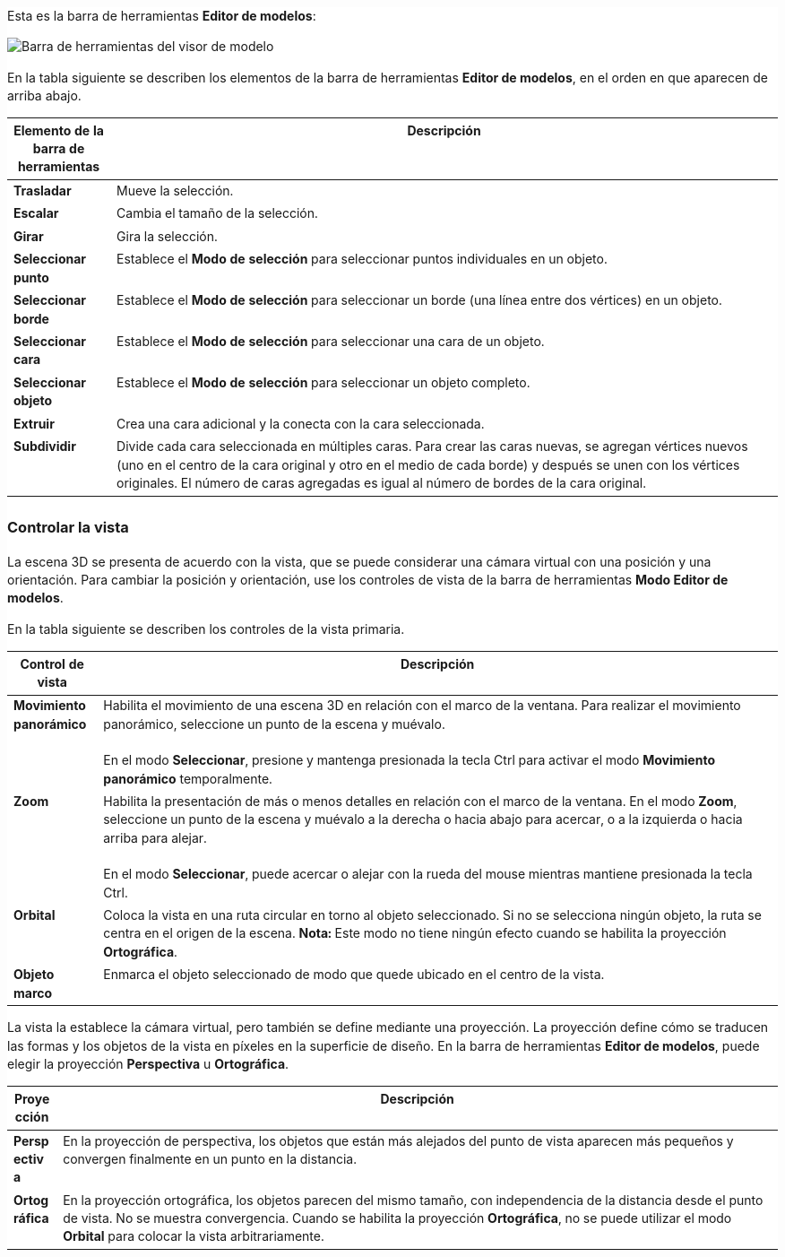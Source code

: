   
 Esta es la barra de herramientas **Editor de modelos**:  
  
 ![Barra de herramientas del visor de modelo](../designers/media/digit-mre-toolbar.png "Digit-MRE-Toolbar")  
  
 En la tabla siguiente se describen los elementos de la barra de herramientas **Editor de modelos**, en el orden en que aparecen de arriba abajo.  
  
|Elemento de la barra de herramientas|Descripción|  
|------------------|-----------------|  
|**Trasladar**|Mueve la selección.|  
|**Escalar**|Cambia el tamaño de la selección.|  
|**Girar**|Gira la selección.|  
|**Seleccionar punto**|Establece el **Modo de selección** para seleccionar puntos individuales en un objeto.|  
|**Seleccionar borde**|Establece el **Modo de selección** para seleccionar un borde (una línea entre dos vértices) en un objeto.|  
|**Seleccionar cara**|Establece el **Modo de selección** para seleccionar una cara de un objeto.|  
|**Seleccionar objeto**|Establece el **Modo de selección** para seleccionar un objeto completo.|  
|**Extruir**|Crea una cara adicional y la conecta con la cara seleccionada.|  
|**Subdividir**|Divide cada cara seleccionada en múltiples caras. Para crear las caras nuevas, se agregan vértices nuevos (uno en el centro de la cara original y otro en el medio de cada borde) y después se unen con los vértices originales. El número de caras agregadas es igual al número de bordes de la cara original.|  
  
### <a name="controlling-the-view"></a>Controlar la vista  
 La escena 3D se presenta de acuerdo con la vista, que se puede considerar una cámara virtual con una posición y una orientación. Para cambiar la posición y orientación, use los controles de vista de la barra de herramientas **Modo Editor de modelos**.  
  
 En la tabla siguiente se describen los controles de la vista primaria.  
  
|Control de vista|Descripción|  
|------------------|-----------------|  
|**Movimiento panorámico**|Habilita el movimiento de una escena 3D en relación con el marco de la ventana. Para realizar el movimiento panorámico, seleccione un punto de la escena y muévalo.<br /><br /> En el modo **Seleccionar**, presione y mantenga presionada la tecla Ctrl para activar el modo **Movimiento panorámico** temporalmente.|  
|**Zoom**|Habilita la presentación de más o menos detalles en relación con el marco de la ventana. En el modo **Zoom**, seleccione un punto de la escena y muévalo a la derecha o hacia abajo para acercar, o a la izquierda o hacia arriba para alejar.<br /><br /> En el modo **Seleccionar**, puede acercar o alejar con la rueda del mouse mientras mantiene presionada la tecla Ctrl.|  
|**Orbital**|Coloca la vista en una ruta circular en torno al objeto seleccionado. Si no se selecciona ningún objeto, la ruta se centra en el origen de la escena. **Nota:**  Este modo no tiene ningún efecto cuando se habilita la proyección **Ortográfica**.|  
|**Objeto marco**|Enmarca el objeto seleccionado de modo que quede ubicado en el centro de la vista.|  
  
 La vista la establece la cámara virtual, pero también se define mediante una proyección. La proyección define cómo se traducen las formas y los objetos de la vista en píxeles en la superficie de diseño. En la barra de herramientas **Editor de modelos**, puede elegir la proyección **Perspectiva** u **Ortográfica**.  
  
|Proyección|Descripción|  
|----------------|-----------------|  
|**Perspectiva**|En la proyección de perspectiva, los objetos que están más alejados del punto de vista aparecen más pequeños y convergen finalmente en un punto en la distancia.|  
|**Ortográfica**|En la proyección ortográfica, los objetos parecen del mismo tamaño, con independencia de la distancia desde el punto de vista. No se muestra convergencia. Cuando se habilita la proyección **Ortográfica**, no se puede utilizar el modo **Orbital** para colocar la vista arbitrariamente.|  
  